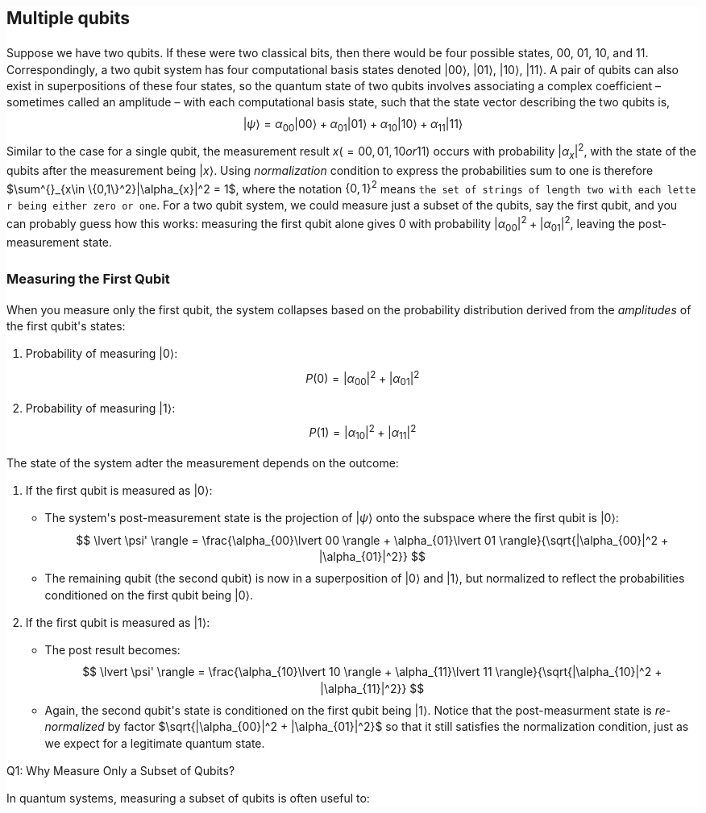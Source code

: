 ## Multiple qubits
Suppose we have two qubits. If these were two classical bits, then there would be four
possible states, 00, 01, 10, and 11. Correspondingly, a two qubit system has four computational
basis states denoted $\lvert 00 \rangle$, $\lvert 01 \rangle$, $\lvert 10 \rangle$, $\lvert 11 \rangle$. A pair of qubits can also exist in superpositions of these four states, so the quantum state of two qubits involves associating a complex coefficient – sometimes called an amplitude – with each computational basis state, such that the state vector describing the two qubits is,
$$
\lvert \psi \rangle= \alpha_{00}\lvert 00 \rangle + \alpha_{01}\lvert 01 \rangle + \alpha_{10}\lvert 10 \rangle + \alpha_{11}\lvert 11 \rangle
$$
Similar to the case for a single qubit, the measurement result $x (= 00, 01, 10 or 11)$ occurs with probability $|\alpha_x|^2$, with the state of the qubits after the measurement being $\lvert x \rangle$. Using *normalization* condition to express the probabilities sum to one is therefore $\sum^{}_{x\in \{0,1\}^2}|\alpha_{x}|^2 = 1$, where the notation $\{0,1\}^2$ means `the set of strings of length two with each letter being either zero or one`. For a two qubit system, we could measure just a subset of the qubits, say the first qubit, and you can probably guess how this works: measuring the first qubit alone gives 0 with probability $|\alpha_{00}|^2 + |\alpha_{01}|^2$, leaving the post-measurement state.

### Measuring the First Qubit
When you measure only the first qubit, the system collapses based on the probability distribution derived from the *amplitudes* of the first qubit's states:

1. Probability of measuring $\lvert 0 \rangle$:
    $$ P(0) =  |\alpha_{00}|^2 + |\alpha_{01}|^2 $$

2. Probability of measuring $\lvert 1 \rangle$:
    $$ P(1) = |\alpha_{10}|^2 + |\alpha_{11}|^2 $$

The state of the system adter the measurement depends on the outcome:

1. If the first qubit is measured as $\lvert 0 \rangle$:
    - The system's post-measurement state is the projection of $\lvert \psi \rangle$ onto the subspace where the first qubit is $\lvert 0 \rangle$:
    $$ \lvert \psi' \rangle =  \frac{\alpha_{00}\lvert 00 \rangle + \alpha_{01}\lvert 01 \rangle}{\sqrt{|\alpha_{00}|^2 + |\alpha_{01}|^2}} $$
    - The remaining qubit (the second qubit) is now in a superposition of $\lvert 0 \rangle$ and $\lvert 1 \rangle$, but normalized to reflect the probabilities conditioned on the first qubit being $\lvert 0 \rangle$.

2. If the first qubit is measured as $\lvert 1 \rangle$:
    - The post result becomes:
    $$ \lvert \psi' \rangle =  \frac{\alpha_{10}\lvert 10 \rangle + \alpha_{11}\lvert 11 \rangle}{\sqrt{|\alpha_{10}|^2 + |\alpha_{11}|^2}} $$
    - Again, the second qubit's state is conditioned on the first qubit being $\lvert 1 \rangle$.
Notice that the post-measurment state is *re-normalized* by factor $\sqrt{|\alpha_{00}|^2 + |\alpha_{01}|^2}$ so that it still satisfies the normalization condition, just as we expect for a legitimate quantum state.

Q1: Why Measure Only a Subset of Qubits?

In quantum systems, measuring a subset of qubits is often useful to: 
